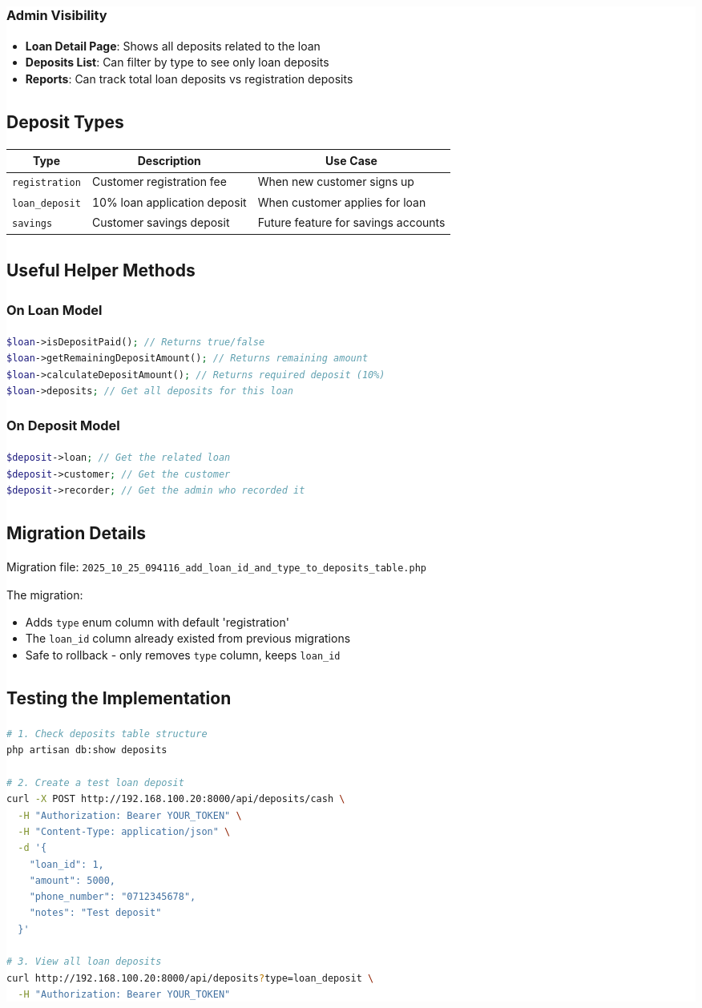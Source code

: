 ### Admin Visibility
- **Loan Detail Page**: Shows all deposits related to the loan
- **Deposits List**: Can filter by type to see only loan deposits
- **Reports**: Can track total loan deposits vs registration deposits

## Deposit Types

| Type | Description | Use Case |
|------|-------------|----------|
| `registration` | Customer registration fee | When new customer signs up |
| `loan_deposit` | 10% loan application deposit | When customer applies for loan |
| `savings` | Customer savings deposit | Future feature for savings accounts |

## Useful Helper Methods

### On Loan Model
```php
$loan->isDepositPaid(); // Returns true/false
$loan->getRemainingDepositAmount(); // Returns remaining amount
$loan->calculateDepositAmount(); // Returns required deposit (10%)
$loan->deposits; // Get all deposits for this loan
```

### On Deposit Model
```php
$deposit->loan; // Get the related loan
$deposit->customer; // Get the customer
$deposit->recorder; // Get the admin who recorded it
```

## Migration Details
Migration file: `2025_10_25_094116_add_loan_id_and_type_to_deposits_table.php`

The migration:
- Adds `type` enum column with default 'registration'
- The `loan_id` column already existed from previous migrations
- Safe to rollback - only removes `type` column, keeps `loan_id`

## Testing the Implementation

```bash
# 1. Check deposits table structure
php artisan db:show deposits

# 2. Create a test loan deposit
curl -X POST http://192.168.100.20:8000/api/deposits/cash \
  -H "Authorization: Bearer YOUR_TOKEN" \
  -H "Content-Type: application/json" \
  -d '{
    "loan_id": 1,
    "amount": 5000,
    "phone_number": "0712345678",
    "notes": "Test deposit"
  }'

# 3. View all loan deposits
curl http://192.168.100.20:8000/api/deposits?type=loan_deposit \
  -H "Authorization: Bearer YOUR_TOKEN"
```
